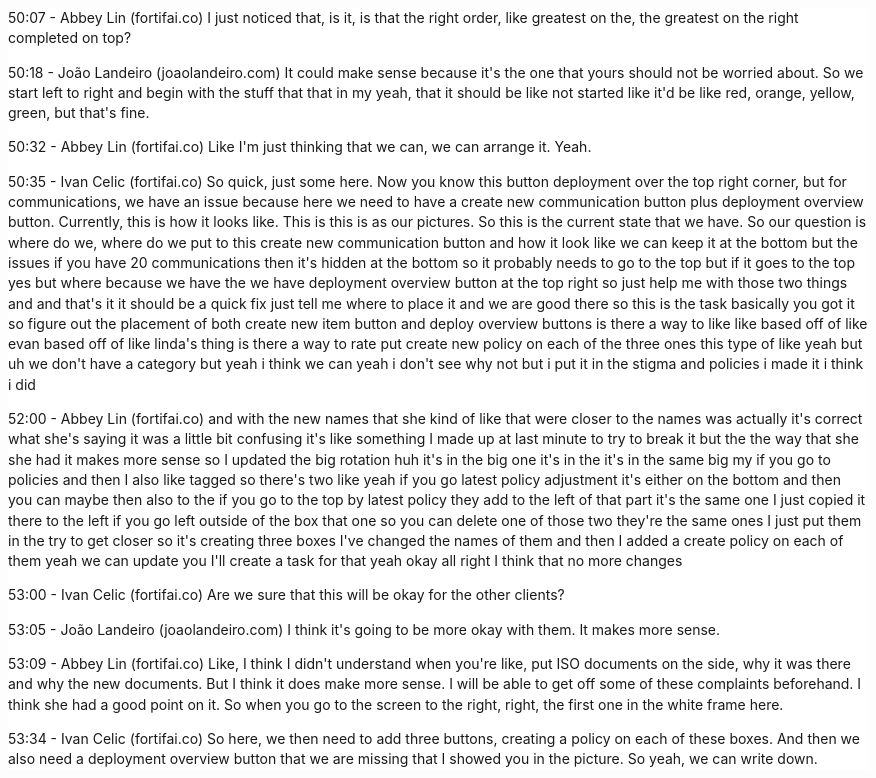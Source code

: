 50:07 - Abbey Lin (fortifai.co)
  I just noticed that, is it, is that the right order, like greatest on the, the greatest on the right completed on top?

50:18 - João Landeiro (joaolandeiro.com)
  It could make sense because it's the one that yours should not be worried about. So we start left to right and begin with the stuff that that in my yeah, that it should be like not started like it'd be like red, orange, yellow, green, but that's fine.

50:32 - Abbey Lin (fortifai.co)
  Like I'm just thinking that we can, we can arrange it. Yeah.

50:35 - Ivan Celic (fortifai.co)
  So quick, just some here. Now you know this button deployment over the top right corner, but for communications, we have an issue because here we need to have a create new communication button plus deployment overview button.  Currently, this is how it looks like. This is this is as our pictures. So this is the current state that we have.  So our question is where do we, where do we put to this create new communication button and how it look like we can keep it at the bottom but the issues if you have 20 communications then it's hidden at the bottom so it probably needs to go to the top but if it goes to the top yes but where because we have the we have deployment overview button at the top right so just help me with those two things and and that's it it should be a quick fix just tell me where to place it and we are good there so this is the task basically you got it so figure out the placement of both create new item button and deploy overview buttons is there a way to like like based off of like evan based off of like linda's thing is there a way to rate put create new policy on each of the three ones this type of like yeah but uh we don't have a category but yeah i think we can yeah i don't see why not but i put it in the stigma and policies i made it i think i did

52:00 - Abbey Lin (fortifai.co)
  and with the new names that she kind of like that were closer to the names was actually it's correct what she's saying it was a little bit confusing it's like something I made up at last minute to try to break it but the the way that she she had it makes more sense so I updated the big rotation huh it's in the big one it's in the it's in the same big my if you go to policies and then I also like tagged so there's two like yeah if you go latest policy adjustment it's either on the bottom and then you can maybe then also to the if you go to the top by latest policy they add to the left of that part it's the same one I just copied it there to the left if you go left outside of the box that one so you can delete one of those two they're the same ones I just put them in the try to get closer so it's creating three boxes I've changed the names of them and then I added a create policy on each of them yeah we can update you I'll create a task for that yeah okay all right I think that no more changes

53:00 - Ivan Celic (fortifai.co)
  Are we sure that this will be okay for the other clients?

53:05 - João Landeiro (joaolandeiro.com)
  I think it's going to be more okay with them. It makes more sense.

53:09 - Abbey Lin (fortifai.co)
  Like, I think I didn't understand when you're like, put ISO documents on the side, why it was there and why the new documents.  But I think it does make more sense. I will be able to get off some of these complaints beforehand.  I think she had a good point on it. So when you go to the screen to the right, right, the first one in the white frame here.

53:34 - Ivan Celic (fortifai.co)
  So here, we then need to add three buttons, creating a policy on each of these boxes. And then we also need a deployment overview button that we are missing that I showed you in the picture.  So yeah, we can write down.

